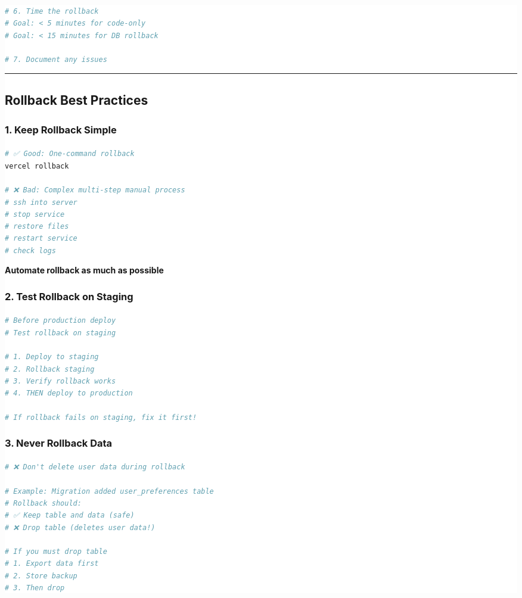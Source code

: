 ```bash
# 6. Time the rollback
# Goal: < 5 minutes for code-only
# Goal: < 15 minutes for DB rollback

# 7. Document any issues
```

---

## Rollback Best Practices

### 1. Keep Rollback Simple

```bash
# ✅ Good: One-command rollback
vercel rollback

# ❌ Bad: Complex multi-step manual process
# ssh into server
# stop service
# restore files
# restart service
# check logs
```

**Automate rollback as much as possible**

### 2. Test Rollback on Staging

```bash
# Before production deploy
# Test rollback on staging

# 1. Deploy to staging
# 2. Rollback staging
# 3. Verify rollback works
# 4. THEN deploy to production

# If rollback fails on staging, fix it first!
```

### 3. Never Rollback Data

```bash
# ❌ Don't delete user data during rollback

# Example: Migration added user_preferences table
# Rollback should:
# ✅ Keep table and data (safe)
# ❌ Drop table (deletes user data!)

# If you must drop table
# 1. Export data first
# 2. Store backup
# 3. Then drop
```
